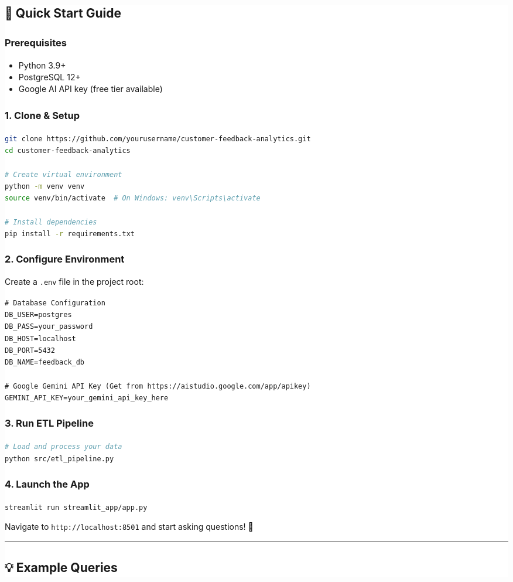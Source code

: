 
## 🚀 Quick Start Guide

### Prerequisites
- Python 3.9+
- PostgreSQL 12+
- Google AI API key (free tier available)

### 1. Clone & Setup
```bash
git clone https://github.com/yourusername/customer-feedback-analytics.git
cd customer-feedback-analytics

# Create virtual environment
python -m venv venv
source venv/bin/activate  # On Windows: venv\Scripts\activate

# Install dependencies
pip install -r requirements.txt
```

### 2. Configure Environment
Create a `.env` file in the project root:
```env
# Database Configuration
DB_USER=postgres
DB_PASS=your_password
DB_HOST=localhost
DB_PORT=5432
DB_NAME=feedback_db

# Google Gemini API Key (Get from https://aistudio.google.com/app/apikey)
GEMINI_API_KEY=your_gemini_api_key_here
```

### 3. Run ETL Pipeline
```bash
# Load and process your data
python src/etl_pipeline.py
```

### 4. Launch the App
```bash
streamlit run streamlit_app/app.py
```

Navigate to `http://localhost:8501` and start asking questions! 🎉

---

## 💡 Example Queries
